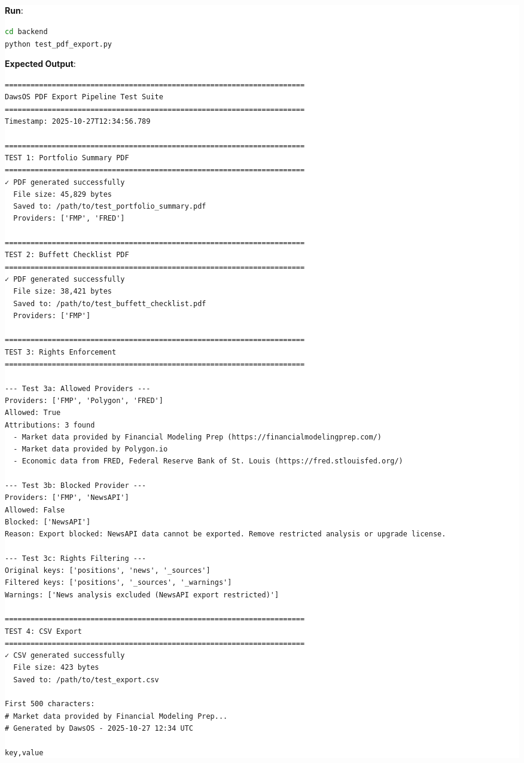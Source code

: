**Run**:
```bash
cd backend
python test_pdf_export.py
```

**Expected Output**:
```
======================================================================
DawsOS PDF Export Pipeline Test Suite
======================================================================
Timestamp: 2025-10-27T12:34:56.789

======================================================================
TEST 1: Portfolio Summary PDF
======================================================================
✓ PDF generated successfully
  File size: 45,829 bytes
  Saved to: /path/to/test_portfolio_summary.pdf
  Providers: ['FMP', 'FRED']

======================================================================
TEST 2: Buffett Checklist PDF
======================================================================
✓ PDF generated successfully
  File size: 38,421 bytes
  Saved to: /path/to/test_buffett_checklist.pdf
  Providers: ['FMP']

======================================================================
TEST 3: Rights Enforcement
======================================================================

--- Test 3a: Allowed Providers ---
Providers: ['FMP', 'Polygon', 'FRED']
Allowed: True
Attributions: 3 found
  - Market data provided by Financial Modeling Prep (https://financialmodelingprep.com/)
  - Market data provided by Polygon.io
  - Economic data from FRED, Federal Reserve Bank of St. Louis (https://fred.stlouisfed.org/)

--- Test 3b: Blocked Provider ---
Providers: ['FMP', 'NewsAPI']
Allowed: False
Blocked: ['NewsAPI']
Reason: Export blocked: NewsAPI data cannot be exported. Remove restricted analysis or upgrade license.

--- Test 3c: Rights Filtering ---
Original keys: ['positions', 'news', '_sources']
Filtered keys: ['positions', '_sources', '_warnings']
Warnings: ['News analysis excluded (NewsAPI export restricted)']

======================================================================
TEST 4: CSV Export
======================================================================
✓ CSV generated successfully
  File size: 423 bytes
  Saved to: /path/to/test_export.csv

First 500 characters:
# Market data provided by Financial Modeling Prep...
# Generated by DawsOS - 2025-10-27 12:34 UTC

key,value
```